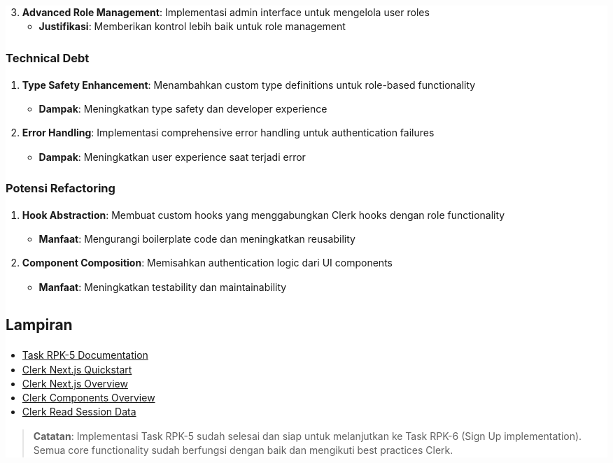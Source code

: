3. **Advanced Role Management**: Implementasi admin interface untuk mengelola user roles
   - **Justifikasi**: Memberikan kontrol lebih baik untuk role management

### Technical Debt

1. **Type Safety Enhancement**: Menambahkan custom type definitions untuk role-based functionality
   - **Dampak**: Meningkatkan type safety dan developer experience

2. **Error Handling**: Implementasi comprehensive error handling untuk authentication failures
   - **Dampak**: Meningkatkan user experience saat terjadi error

### Potensi Refactoring

1. **Hook Abstraction**: Membuat custom hooks yang menggabungkan Clerk hooks dengan role functionality
   - **Manfaat**: Mengurangi boilerplate code dan meningkatkan reusability

2. **Component Composition**: Memisahkan authentication logic dari UI components
   - **Manfaat**: Meningkatkan testability dan maintainability

## Lampiran

- [Task RPK-5 Documentation](features/auth/docs/task-docs/story-1/task-rpk-5.md)
- [Clerk Next.js Quickstart](https://clerk.com/docs/quickstarts/nextjs)
- [Clerk Next.js Overview](https://clerk.com/docs/references/nextjs/overview)
- [Clerk Components Overview](https://clerk.com/docs/components/overview)
- [Clerk Read Session Data](https://clerk.com/docs/references/nextjs/read-session-data)

> **Catatan**: Implementasi Task RPK-5 sudah selesai dan siap untuk melanjutkan ke Task RPK-6 (Sign Up implementation). Semua core functionality sudah berfungsi dengan baik dan mengikuti best practices Clerk.
